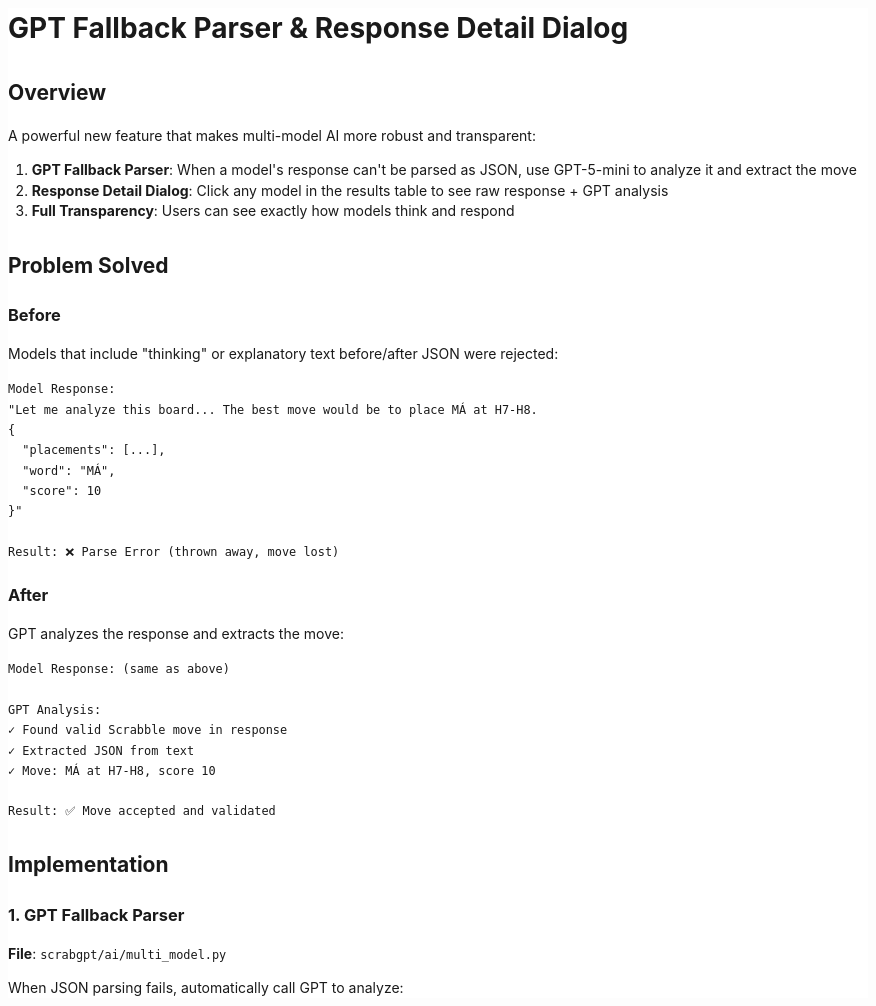 # GPT Fallback Parser & Response Detail Dialog

## Overview

A powerful new feature that makes multi-model AI more robust and transparent:

1. **GPT Fallback Parser**: When a model's response can't be parsed as JSON, use GPT-5-mini to analyze it and extract the move
2. **Response Detail Dialog**: Click any model in the results table to see raw response + GPT analysis
3. **Full Transparency**: Users can see exactly how models think and respond

## Problem Solved

### Before
Models that include "thinking" or explanatory text before/after JSON were rejected:

```
Model Response:
"Let me analyze this board... The best move would be to place MÁ at H7-H8.
{
  "placements": [...],
  "word": "MÁ",
  "score": 10
}"

Result: ❌ Parse Error (thrown away, move lost)
```

### After
GPT analyzes the response and extracts the move:

```
Model Response: (same as above)

GPT Analysis:
✓ Found valid Scrabble move in response
✓ Extracted JSON from text
✓ Move: MÁ at H7-H8, score 10

Result: ✅ Move accepted and validated
```

## Implementation

### 1. GPT Fallback Parser

**File**: `scrabgpt/ai/multi_model.py`

When JSON parsing fails, automatically call GPT to analyze:
